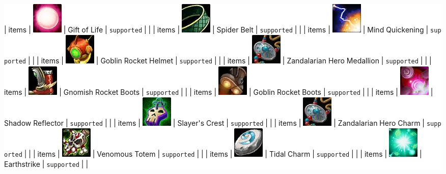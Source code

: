 | items      | ![inv_misc_gem_pearl_05](icons/inv_misc_gem_pearl_05.jpg)                                 | Gift of Life                     | `supported`           |                                        |
| items      | ![inv_belt_25](icons/inv_belt_25.jpg)                                                     | Spider Belt                      | `supported`           |                                        |
| items      | ![spell_nature_wispheal](icons/spell_nature_wispheal.jpg)                                 | Mind Quickening                  | `supported`           |                                        |
| items      | ![inv_helmet_49](icons/inv_helmet_49.jpg)                                                 | Goblin Rocket Helmet             | `supported`           |                                        |
| items      | ![inv_jewelry_necklace_13](icons/inv_jewelry_necklace_13.jpg)                             | Zandalarian Hero Medallion       | `supported`           |                                        |
| items      | ![inv_boots_02](icons/inv_boots_02.jpg)                                                   | Gnomish Rocket Boots             | `supported`           |                                        |
| items      | ![inv_gizmo_rocketboot_01](icons/inv_gizmo_rocketboot_01.jpg)                             | Goblin Rocket Boots              | `supported`           |                                        |
| items      | ![inv_misc_enggizmos_16](icons/inv_misc_enggizmos_16.jpg)                                 | Shadow Reflector                 | `supported`           |                                        |
| items      | ![inv_trinket_naxxramas03](icons/inv_trinket_naxxramas03.jpg)                             | Slayer's Crest                   | `supported`           |                                        |
| items      | ![inv_jewelry_necklace_13](icons/inv_jewelry_necklace_13.jpg)                             | Zandalarian Hero Charm           | `supported`           |                                        |
| items      | ![inv_misc_idol_03](icons/inv_misc_idol_03.jpg)                                           | Venomous Totem                   | `supported`           |                                        |
| items      | ![inv_misc_rune_01](icons/inv_misc_rune_01.jpg)                                           | Tidal Charm                      | `supported`           |                                        |
| items      | ![spell_nature_abolishmagic](icons/spell_nature_abolishmagic.jpg)                         | Earthstrike                      | `supported`           |                                        |